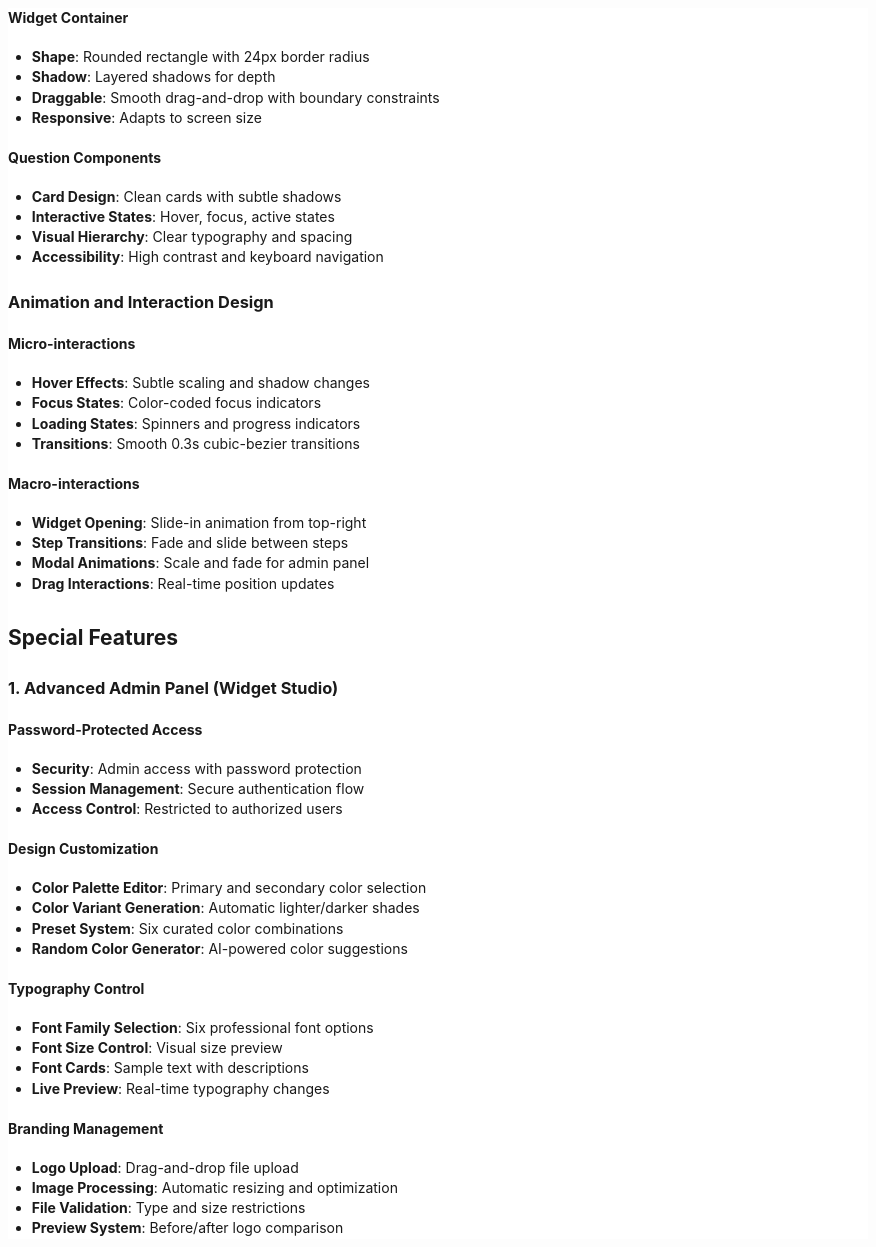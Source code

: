 #### Widget Container
- **Shape**: Rounded rectangle with 24px border radius
- **Shadow**: Layered shadows for depth
- **Draggable**: Smooth drag-and-drop with boundary constraints
- **Responsive**: Adapts to screen size

#### Question Components
- **Card Design**: Clean cards with subtle shadows
- **Interactive States**: Hover, focus, active states
- **Visual Hierarchy**: Clear typography and spacing
- **Accessibility**: High contrast and keyboard navigation

### Animation and Interaction Design

#### Micro-interactions
- **Hover Effects**: Subtle scaling and shadow changes
- **Focus States**: Color-coded focus indicators
- **Loading States**: Spinners and progress indicators
- **Transitions**: Smooth 0.3s cubic-bezier transitions

#### Macro-interactions
- **Widget Opening**: Slide-in animation from top-right
- **Step Transitions**: Fade and slide between steps
- **Modal Animations**: Scale and fade for admin panel
- **Drag Interactions**: Real-time position updates

## Special Features

### 1. Advanced Admin Panel (Widget Studio)

#### Password-Protected Access
- **Security**: Admin access with password protection
- **Session Management**: Secure authentication flow
- **Access Control**: Restricted to authorized users

#### Design Customization
- **Color Palette Editor**: Primary and secondary color selection
- **Color Variant Generation**: Automatic lighter/darker shades
- **Preset System**: Six curated color combinations
- **Random Color Generator**: AI-powered color suggestions

#### Typography Control
- **Font Family Selection**: Six professional font options
- **Font Size Control**: Visual size preview
- **Font Cards**: Sample text with descriptions
- **Live Preview**: Real-time typography changes

#### Branding Management
- **Logo Upload**: Drag-and-drop file upload
- **Image Processing**: Automatic resizing and optimization
- **File Validation**: Type and size restrictions
- **Preview System**: Before/after logo comparison
